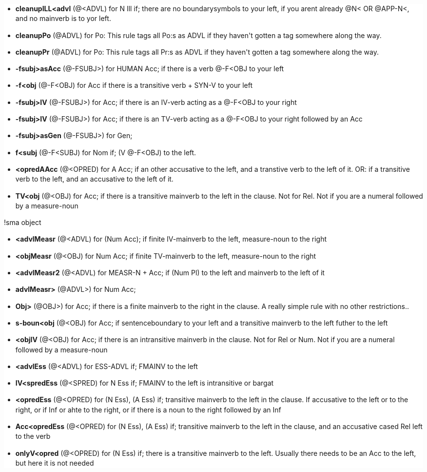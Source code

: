 * __cleanupILL<advl__ (@<ADVL) for N Ill if; there are no boundarysymbols to your left, if you arent already @N< OR @APP-N<, and no mainverb is to yor left.

* __cleanupPo__ (@ADVL) for Po: This rule tags all Po:s as ADVL if they haven't gotten a tag somewhere along the way.

* __cleanupPr__ (@ADVL) for Po: This rule tags all Pr:s as ADVL if they haven't gotten a tag somewhere along the way.

* __-fsubj>asAcc__ (@-FSUBJ>) for HUMAN Acc; if there is a verb @-F<OBJ to your left

* __-f<obj__ (@-F<OBJ) for Acc if there is a transitive verb + SYN-V to your left

* __-fsubj>IV__ (@-FSUBJ>) for Acc; if there is an IV-verb acting as a @-F<OBJ to your right

* __-fsubj>IV__ (@-FSUBJ>) for Acc; if there is an TV-verb acting as a @-F<OBJ to your right followed by an Acc

* __-fsubj>asGen__ (@-FSUBJ>) for Gen;

* __f<subj__ (@-F<SUBJ) for Nom if; (V @-F<OBJ) to the left.

* __<opredAAcc__ (@<OPRED) for A Acc; if an other accusative to the left, and a transtive verb to the left of it. OR: if a transitive verb to the left, and an accusative to the left of it.

* __TV<obj__ (@<OBJ) for Acc; if there is a transitive mainverb to the left in the clause. Not for Rel. Not if you are a numeral followed by a measure-noun

!sma object

* __<advlMeasr__ (@<ADVL) for (Num Acc); if finite IV-mainverb to the left, measure-noun to the right

* __<objMeasr__ (@<OBJ) for Num Acc; if finite TV-mainverb to the left, measure-noun to the right

* __<advlMeasr2__ (@<ADVL) for MEASR-N + Acc; if (Num Pl) to the left and mainverb to the left of it

* __advlMeasr>__ (@ADVL>) for Num Acc;

* __Obj>__ (@OBJ>) for Acc; if there is a finite mainverb to the right in the clause. A really simple rule with no other restrictions..

* __s-boun<obj__ (@<OBJ) for Acc; if sentenceboundary to your left and a transitive mainverb to the left futher to the left

* __<objIV__ (@<OBJ) for Acc; if there is an intransitive mainverb in the clause. Not for Rel or Num. Not if you are a numeral followed by a measure-noun

* __<advlEss__ (@<ADVL) for ESS-ADVL if; FMAINV to the left

* __IV<spredEss__ (@<SPRED) for N Ess if; FMAINV to the left is intransitive or bargat

* __<opredEss__ (@<OPRED) for (N Ess), (A Ess) if; transitive mainverb to the left in the clause. If accusative to the left or to the right, or if Inf or ahte to the right, or if there is a noun to the right followed by an Inf

* __Acc<opredEss__ (@<OPRED) for (N Ess), (A Ess) if; transitive mainverb to the left in the clause, and an accusative cased Rel left to the verb

* __onlyV<opred__ (@<OPRED) for (N Ess) if; there is a transitive mainverb to the left. Usually there needs to be an Acc to the left, but here it is not needed

